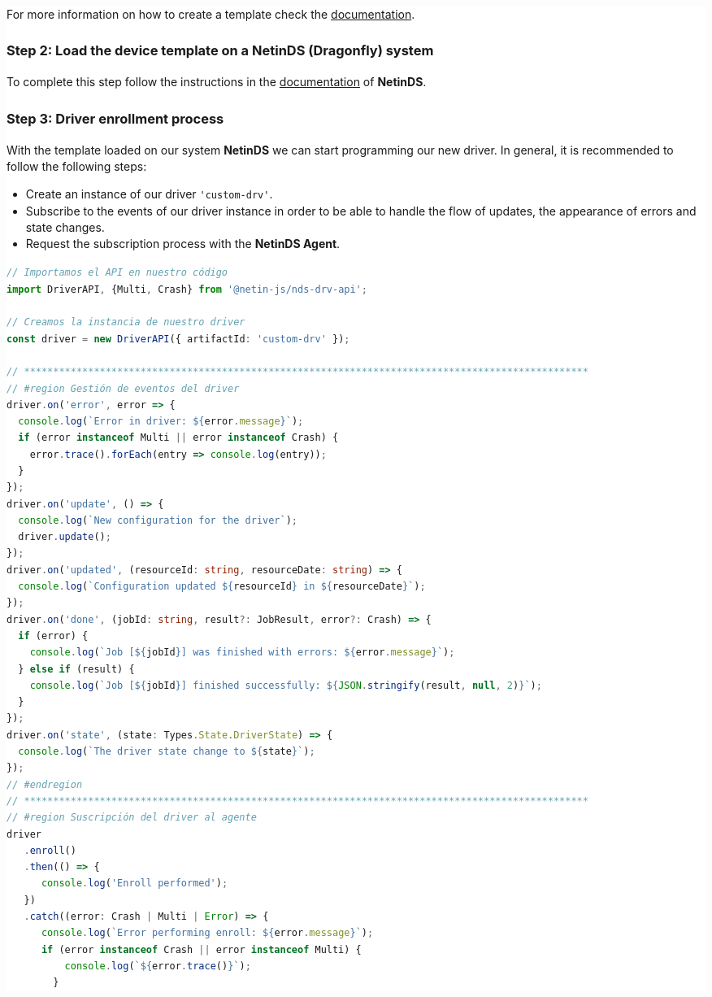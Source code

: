 For more information on how to create a template check the [documentation](https://docs.netin.io/).

### **Step 2: Load the device template on a NetinDS (Dragonfly) system**

To complete this step follow the instructions in the [documentation](https://docs.netin.io/netin_webUI/NetinDS/standalone/settings-menu/standalone-repository/#plantillas) of **NetinDS**.

### **Step 3: Driver enrollment process**

With the template loaded on our system **NetinDS** we can start programming our new driver. In general, it is recommended to follow the following steps:

*   Create an instance of our driver `'custom-drv'`.
*   Subscribe to the events of our driver instance in order to be able to handle the flow of updates, the appearance of errors and state changes.
*   Request the subscription process with the **NetinDS Agent**.

```typescript
// Importamos el API en nuestro código
import DriverAPI, {Multi, Crash} from '@netin-js/nds-drv-api';

// Creamos la instancia de nuestro driver
const driver = new DriverAPI({ artifactId: 'custom-drv' });

// *************************************************************************************************
// #region Gestión de eventos del driver
driver.on('error', error => {
  console.log(`Error in driver: ${error.message}`);
  if (error instanceof Multi || error instanceof Crash) {
    error.trace().forEach(entry => console.log(entry));
  }
});
driver.on('update', () => {
  console.log(`New configuration for the driver`);
  driver.update();
});
driver.on('updated', (resourceId: string, resourceDate: string) => {
  console.log(`Configuration updated ${resourceId} in ${resourceDate}`);
});
driver.on('done', (jobId: string, result?: JobResult, error?: Crash) => {
  if (error) {
    console.log(`Job [${jobId}] was finished with errors: ${error.message}`);
  } else if (result) {
    console.log(`Job [${jobId}] finished successfully: ${JSON.stringify(result, null, 2)}`);
  }
});
driver.on('state', (state: Types.State.DriverState) => {
  console.log(`The driver state change to ${state}`);
});
// #endregion
// *************************************************************************************************
// #region Suscripción del driver al agente
driver
   .enroll()
   .then(() => {
      console.log('Enroll performed');
   })
   .catch((error: Crash | Multi | Error) => {
      console.log(`Error performing enroll: ${error.message}`);
      if (error instanceof Crash || error instanceof Multi) {
          console.log(`${error.trace()}`);
        }
```
